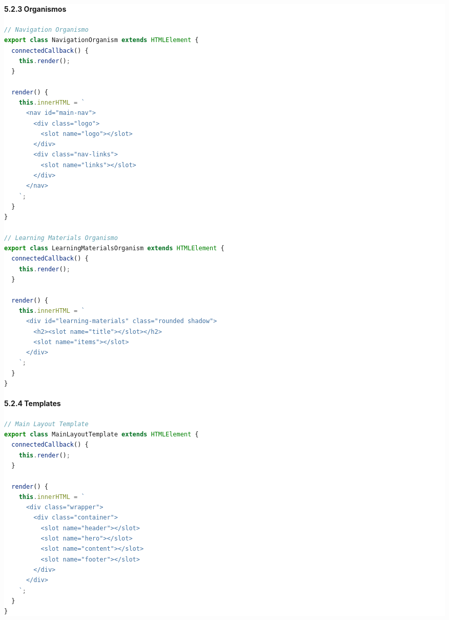 #### 5.2.3 Organismos

```typescript
// Navigation Organismo
export class NavigationOrganism extends HTMLElement {
  connectedCallback() {
    this.render();
  }

  render() {
    this.innerHTML = `
      <nav id="main-nav">
        <div class="logo">
          <slot name="logo"></slot>
        </div>
        <div class="nav-links">
          <slot name="links"></slot>
        </div>
      </nav>
    `;
  }
}

// Learning Materials Organismo
export class LearningMaterialsOrganism extends HTMLElement {
  connectedCallback() {
    this.render();
  }

  render() {
    this.innerHTML = `
      <div id="learning-materials" class="rounded shadow">
        <h2><slot name="title"></slot></h2>
        <slot name="items"></slot>
      </div>
    `;
  }
}
```

#### 5.2.4 Templates

```typescript
// Main Layout Template
export class MainLayoutTemplate extends HTMLElement {
  connectedCallback() {
    this.render();
  }

  render() {
    this.innerHTML = `
      <div class="wrapper">
        <div class="container">
          <slot name="header"></slot>
          <slot name="hero"></slot>
          <slot name="content"></slot>
          <slot name="footer"></slot>
        </div>
      </div>
    `;
  }
}
```
